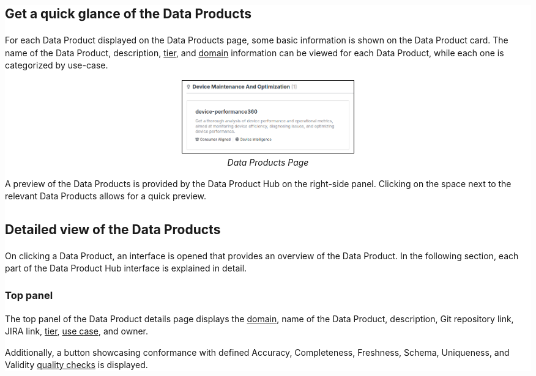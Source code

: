 
## Get a quick glance of the Data Products

For each Data Product displayed on the Data Products page, some basic information is shown on the Data Product card. The name of the Data Product, description, [tier](/interfaces/data_product_hub/core_concepts/#tier), and [domain](/interfaces/data_product_hub/core_concepts/#domain) information can be viewed for each Data Product, while each one is categorized by use-case.

<center>
  <img src="/interfaces/data_product_hub/discovery/image%20(30).png" alt="DPH" style="width:20rem; border: 1px solid black;" />
  <figcaption><i>Data Products Page</i></figcaption>
</center>


A preview of the Data Products is provided by the Data Product Hub on the right-side panel. Clicking on the space next to the relevant Data Products allows for a quick preview.

## Detailed view of the Data Products

On clicking a Data Product, an interface is opened that provides an overview of the Data Product. In the following section, each part of the Data Product Hub interface is explained in detail.

### **Top panel**

The top panel of the Data Product details page displays the [domain](/interfaces/data_product_hub/core_concepts/#domain), name of the Data Product, description, Git repository link, JIRA link, [tier](/interfaces/data_product_hub/core_concepts/#tier), [use case](/interfaces/data_product_hub/core_concepts/#use-case), and owner.

Additionally, a button showcasing conformance with defined Accuracy, Completeness, Freshness, Schema, Uniqueness, and Validity [quality checks](/resources/stacks/soda/#defining-soda-checks) is displayed.

<center>